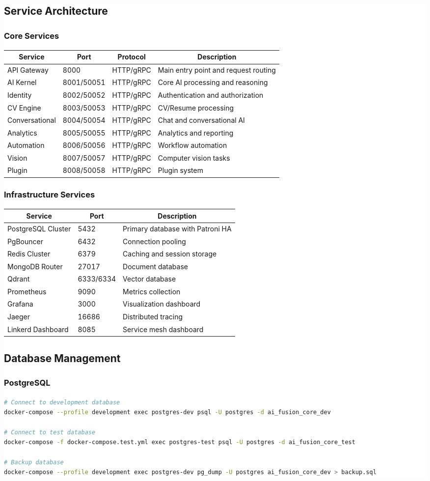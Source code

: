 ## Service Architecture

### Core Services

| Service | Port | Protocol | Description |
|---------|------|----------|-------------|
| API Gateway | 8000 | HTTP/gRPC | Main entry point and request routing |
| AI Kernel | 8001/50051 | HTTP/gRPC | Core AI processing and reasoning |
| Identity | 8002/50052 | HTTP/gRPC | Authentication and authorization |
| CV Engine | 8003/50053 | HTTP/gRPC | CV/Resume processing |
| Conversational | 8004/50054 | HTTP/gRPC | Chat and conversational AI |
| Analytics | 8005/50055 | HTTP/gRPC | Analytics and reporting |
| Automation | 8006/50056 | HTTP/gRPC | Workflow automation |
| Vision | 8007/50057 | HTTP/gRPC | Computer vision tasks |
| Plugin | 8008/50058 | HTTP/gRPC | Plugin system |

### Infrastructure Services

| Service | Port | Description |
|---------|------|-------------|
| PostgreSQL Cluster | 5432 | Primary database with Patroni HA |
| PgBouncer | 6432 | Connection pooling |
| Redis Cluster | 6379 | Caching and session storage |
| MongoDB Router | 27017 | Document database |
| Qdrant | 6333/6334 | Vector database |
| Prometheus | 9090 | Metrics collection |
| Grafana | 3000 | Visualization dashboard |
| Jaeger | 16686 | Distributed tracing |
| Linkerd Dashboard | 8085 | Service mesh dashboard |

## Database Management

### PostgreSQL

```bash
# Connect to development database
docker-compose --profile development exec postgres-dev psql -U postgres -d ai_fusion_core_dev

# Connect to test database
docker-compose -f docker-compose.test.yml exec postgres-test psql -U postgres -d ai_fusion_core_test

# Backup database
docker-compose --profile development exec postgres-dev pg_dump -U postgres ai_fusion_core_dev > backup.sql
```

